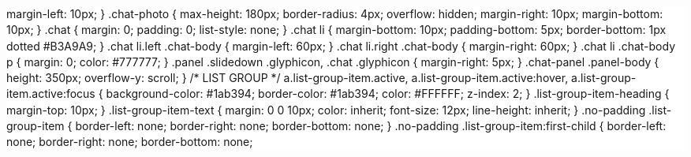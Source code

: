   margin-left: 10px;
}
.chat-photo {
  max-height: 180px;
  border-radius: 4px;
  overflow: hidden;
  margin-right: 10px;
  margin-bottom: 10px;
}
.chat {
  margin: 0;
  padding: 0;
  list-style: none;
}
.chat li {
  margin-bottom: 10px;
  padding-bottom: 5px;
  border-bottom: 1px dotted #B3A9A9;
}
.chat li.left .chat-body {
  margin-left: 60px;
}
.chat li.right .chat-body {
  margin-right: 60px;
}
.chat li .chat-body p {
  margin: 0;
  color: #777777;
}
.panel .slidedown .glyphicon,
.chat .glyphicon {
  margin-right: 5px;
}
.chat-panel .panel-body {
  height: 350px;
  overflow-y: scroll;
}
/* LIST GROUP */
a.list-group-item.active,
a.list-group-item.active:hover,
a.list-group-item.active:focus {
  background-color: #1ab394;
  border-color: #1ab394;
  color: #FFFFFF;
  z-index: 2;
}
.list-group-item-heading {
  margin-top: 10px;
}
.list-group-item-text {
  margin: 0 0 10px;
  color: inherit;
  font-size: 12px;
  line-height: inherit;
}
.no-padding .list-group-item {
  border-left: none;
  border-right: none;
  border-bottom: none;
}
.no-padding .list-group-item:first-child {
  border-left: none;
  border-right: none;
  border-bottom: none;